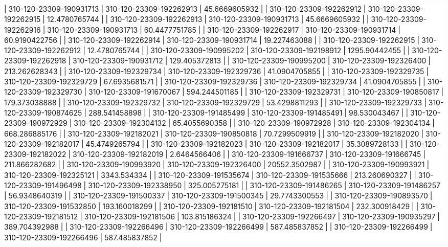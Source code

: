 | 310-120-23309-190931713 | 310-120-23309-192262913 | 45.6669605932 |
| 310-120-23309-192262912 | 310-120-23309-192262915 | 12.4780765744 |
| 310-120-23309-192262913 | 310-120-23309-190931713 | 45.6669605932 |
| 310-120-23309-192262916 | 310-120-23309-190931713 | 60.4477751785 |
| 310-120-23309-192262917 | 310-120-23309-190931714 | 60.9190422756 |
| 310-120-23309-192262914 | 310-120-23309-190931714 | 19.227463088 |
| 310-120-23309-192262915 | 310-120-23309-192262912 | 12.4780765744 |
| 310-120-23309-190995202 | 310-120-23309-192198912 | 1295.90442455 |
| 310-120-23309-192262918 | 310-120-23309-190931712 | 129.405372813 |
| 310-120-23309-190995200 | 310-120-23309-192326400 | 213.262628343 |
| 310-120-23309-192329734 | 310-120-23309-192329736 | 41.0904705855 |
| 310-120-23309-192329735 | 310-120-23309-192329729 | 67.6935681571 |
| 310-120-23309-192329736 | 310-120-23309-192329734 | 41.0904705855 |
| 310-120-23309-192329730 | 310-120-23309-191670067 | 594.244501185 |
| 310-120-23309-192329731 | 310-120-23309-190850817 | 179.373038888 |
| 310-120-23309-192329732 | 310-120-23309-192329729 | 53.4298811293 |
| 310-120-23309-192329733 | 310-120-23309-190874625 | 288.541458898 |
| 310-120-23309-191485499 | 310-120-23309-191485491 | 98.530043467 |
| 310-120-23309-190972929 | 310-120-23309-192304132 | 65.4055690358 |
| 310-120-23309-190972928 | 310-120-23309-192304134 | 668.286885176 |
| 310-120-23309-192182021 | 310-120-23309-190850818 | 70.7299509919 |
| 310-120-23309-192182020 | 310-120-23309-192182017 | 45.4749265794 |
| 310-120-23309-192182023 | 310-120-23309-192182017 | 35.3089728133 |
| 310-120-23309-192182022 | 310-120-23309-192182019 | 2.6464566406 |
| 310-120-23309-191666737 | 310-120-23309-191666745 | 211.866282682 |
| 310-120-23309-190993920 | 310-120-23309-192326400 | 20552.3502987 |
| 310-120-23309-190993921 | 310-120-23309-192325121 | 3343.534334 |
| 310-120-23309-191535674 | 310-120-23309-191535666 | 213.260690327 |
| 310-120-23309-191496498 | 310-120-23309-192338950 | 325.005275181 |
| 310-120-23309-191486265 | 310-120-23309-191486257 | 56.9348640319 |
| 310-120-23309-191500337 | 310-120-23309-191500345 | 29.7743300553 |
| 310-120-23309-190893570 | 310-120-23309-191532850 | 193.160018299 |
| 310-120-23309-192181510 | 310-120-23309-192181504 | 232.300918429 |
| 310-120-23309-192181512 | 310-120-23309-192181506 | 103.815186324 |
| 310-120-23309-192266497 | 310-120-23309-190935297 | 389.704392988 |
| 310-120-23309-192266496 | 310-120-23309-192266499 | 587.485837852 |
| 310-120-23309-192266499 | 310-120-23309-192266496 | 587.485837852 |